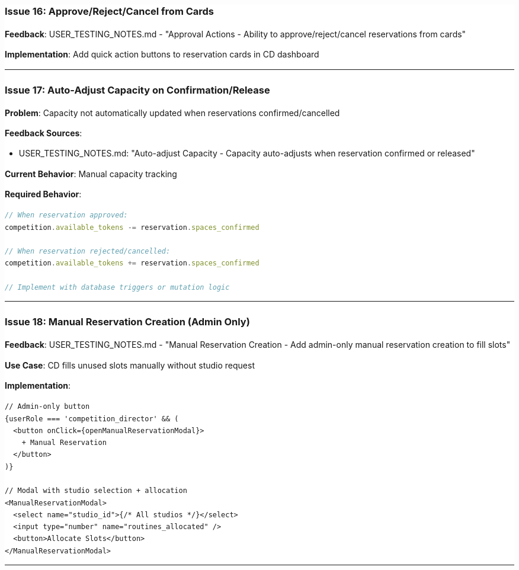 
### Issue 16: Approve/Reject/Cancel from Cards

**Feedback**: USER_TESTING_NOTES.md - "Approval Actions - Ability to approve/reject/cancel reservations from cards"

**Implementation**: Add quick action buttons to reservation cards in CD dashboard

---

### Issue 17: Auto-Adjust Capacity on Confirmation/Release

**Problem**: Capacity not automatically updated when reservations confirmed/cancelled

**Feedback Sources**:
- USER_TESTING_NOTES.md: "Auto-adjust Capacity - Capacity auto-adjusts when reservation confirmed or released"

**Current Behavior**: Manual capacity tracking

**Required Behavior**:
```typescript
// When reservation approved:
competition.available_tokens -= reservation.spaces_confirmed

// When reservation rejected/cancelled:
competition.available_tokens += reservation.spaces_confirmed

// Implement with database triggers or mutation logic
```

---

### Issue 18: Manual Reservation Creation (Admin Only)

**Feedback**: USER_TESTING_NOTES.md - "Manual Reservation Creation - Add admin-only manual reservation creation to fill slots"

**Use Case**: CD fills unused slots manually without studio request

**Implementation**:
```tsx
// Admin-only button
{userRole === 'competition_director' && (
  <button onClick={openManualReservationModal}>
    + Manual Reservation
  </button>
)}

// Modal with studio selection + allocation
<ManualReservationModal>
  <select name="studio_id">{/* All studios */}</select>
  <input type="number" name="routines_allocated" />
  <button>Allocate Slots</button>
</ManualReservationModal>
```

---
